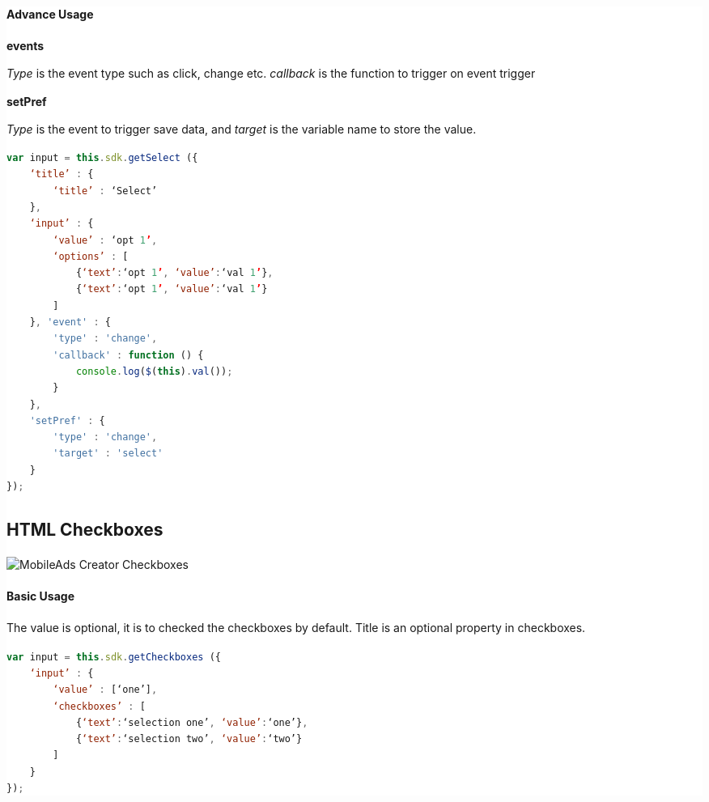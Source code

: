 #### Advance Usage

**events**

_Type_ is the event type such as click, change etc. _callback_ is the function to trigger on event trigger

**setPref** 

_Type_ is the event to trigger save data, and _target_ is the variable name to store the value.

```javascript
var input = this.sdk.getSelect ({
    ‘title’ : {
        ‘title’ : ‘Select’
    },
    ‘input’ : {
        ‘value’ : ‘opt 1’,
        ‘options’ : [
            {‘text’:‘opt 1’, ‘value’:‘val 1’},
            {‘text’:‘opt 1’, ‘value’:‘val 1’}
        ]
    }, 'event' : {
        'type' : 'change',
        'callback' : function () {
            console.log($(this).val());
        }        
    },
    'setPref' : {
        'type' : 'change',
        'target' : 'select'
    }
});
```

## HTML Checkboxes

![MobileAds Creator Checkboxes](http://i.imgur.com/xPh4UDR.png)

#### Basic Usage

The value is optional, it is to checked the checkboxes by default. Title is an optional property in checkboxes. 

```javascript
var input = this.sdk.getCheckboxes ({
    ‘input’ : {
        ‘value’ : [‘one’],
        ‘checkboxes’ : [
            {‘text’:‘selection one’, ‘value’:‘one’},
            {‘text’:‘selection two’, ‘value’:‘two’}
        ]
    }
});
```
